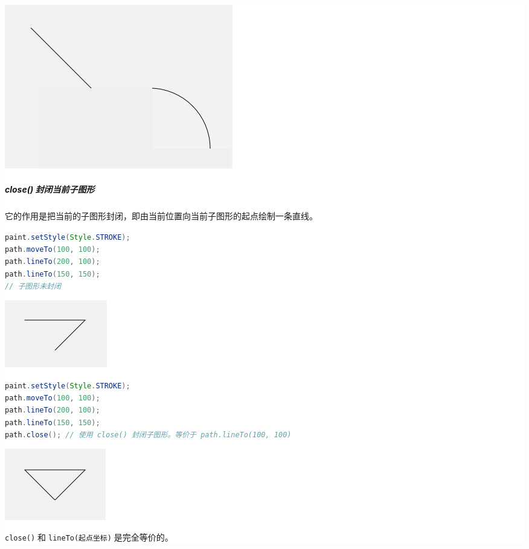 ![43](assets/83.jpg)

##### close() 封闭当前子图形

它的作用是把当前的子图形封闭，即由当前位置向当前子图形的起点绘制一条直线。

```java
paint.setStyle(Style.STROKE);  
path.moveTo(100, 100);  
path.lineTo(200, 100);  
path.lineTo(150, 150);  
// 子图形未封闭
```

![43](assets/71.jpg)

```java
paint.setStyle(Style.STROKE);  
path.moveTo(100, 100);  
path.lineTo(200, 100);  
path.lineTo(150, 150);  
path.close(); // 使用 close() 封闭子图形。等价于 path.lineTo(100, 100)  
```

![43](assets/72.jpg)

`close()` 和 `lineTo(起点坐标)` 是完全等价的。
